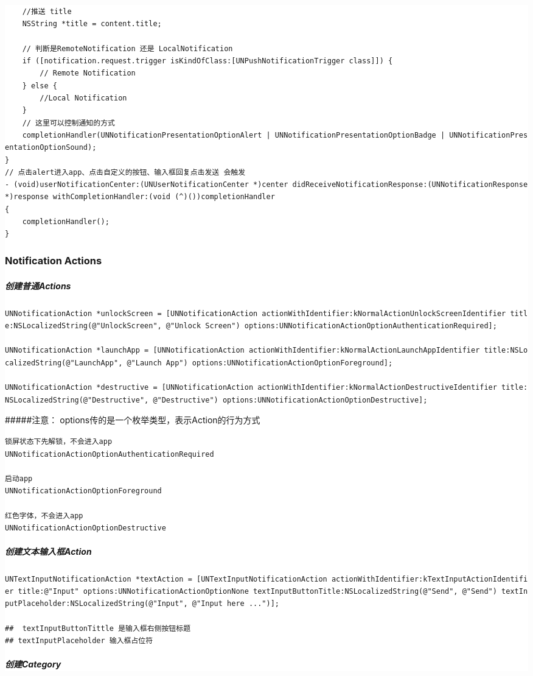 ```objc
    //推送 title
    NSString *title = content.title;
    
    // 判断是RemoteNotification 还是 LocalNotification
    if ([notification.request.trigger isKindOfClass:[UNPushNotificationTrigger class]]) {
        // Remote Notification
    } else {
        //Local Notification
    }
    // 这里可以控制通知的方式
    completionHandler(UNNotificationPresentationOptionAlert | UNNotificationPresentationOptionBadge | UNNotificationPresentationOptionSound);
}
// 点击alert进入app、点击自定义的按钮、输入框回复点击发送 会触发
- (void)userNotificationCenter:(UNUserNotificationCenter *)center didReceiveNotificationResponse:(UNNotificationResponse *)response withCompletionHandler:(void (^)())completionHandler
{
	completionHandler();
}

```

### Notification Actions

##### 创建普通Actions   
```objc
UNNotificationAction *unlockScreen = [UNNotificationAction actionWithIdentifier:kNormalActionUnlockScreenIdentifier title:NSLocalizedString(@"UnlockScreen", @"Unlock Screen") options:UNNotificationActionOptionAuthenticationRequired];

UNNotificationAction *launchApp = [UNNotificationAction actionWithIdentifier:kNormalActionLaunchAppIdentifier title:NSLocalizedString(@"LaunchApp", @"Launch App") options:UNNotificationActionOptionForeground];

UNNotificationAction *destructive = [UNNotificationAction actionWithIdentifier:kNormalActionDestructiveIdentifier title:NSLocalizedString(@"Destructive", @"Destructive") options:UNNotificationActionOptionDestructive];
```
#####注意： options传的是一个枚举类型，表示Action的行为方式   
```objc
锁屏状态下先解锁，不会进入app
UNNotificationActionOptionAuthenticationRequired

启动app
UNNotificationActionOptionForeground

红色字体，不会进入app
UNNotificationActionOptionDestructive

```
##### 创建文本输入框Action
```objc
UNTextInputNotificationAction *textAction = [UNTextInputNotificationAction actionWithIdentifier:kTextInputActionIdentifier title:@"Input" options:UNNotificationActionOptionNone textInputButtonTitle:NSLocalizedString(@"Send", @"Send") textInputPlaceholder:NSLocalizedString(@"Input", @"Input here ...")];

##  textInputButtonTittle 是输入框右侧按钮标题
## textInputPlaceholder 输入框占位符
```
##### 创建Category
```objc
```